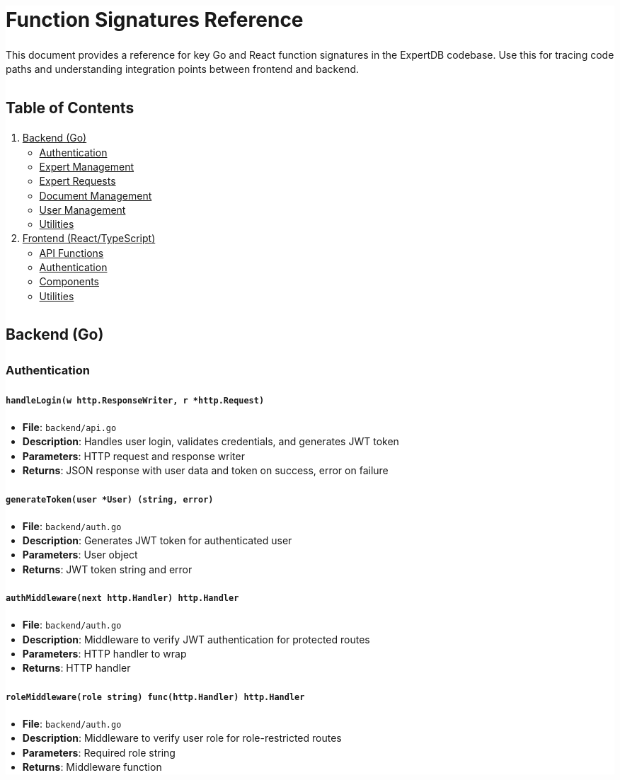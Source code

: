 # Function Signatures Reference

This document provides a reference for key Go and React function signatures in the ExpertDB codebase. Use this for tracing code paths and understanding integration points between frontend and backend.

## Table of Contents
1. [Backend (Go)](#backend-go)
   - [Authentication](#authentication)
   - [Expert Management](#expert-management)
   - [Expert Requests](#expert-requests)
   - [Document Management](#document-management)
   - [User Management](#user-management)
   - [Utilities](#utilities)
2. [Frontend (React/TypeScript)](#frontend-reacttypescript)
   - [API Functions](#api-functions)
   - [Authentication](#authentication-1)
   - [Components](#components)
   - [Utilities](#utilities-1)

## Backend (Go)

### Authentication

#### `handleLogin(w http.ResponseWriter, r *http.Request)`
- **File**: `backend/api.go`
- **Description**: Handles user login, validates credentials, and generates JWT token
- **Parameters**: HTTP request and response writer
- **Returns**: JSON response with user data and token on success, error on failure

#### `generateToken(user *User) (string, error)`
- **File**: `backend/auth.go`
- **Description**: Generates JWT token for authenticated user
- **Parameters**: User object
- **Returns**: JWT token string and error

#### `authMiddleware(next http.Handler) http.Handler`
- **File**: `backend/auth.go`
- **Description**: Middleware to verify JWT authentication for protected routes
- **Parameters**: HTTP handler to wrap
- **Returns**: HTTP handler

#### `roleMiddleware(role string) func(http.Handler) http.Handler`
- **File**: `backend/auth.go`
- **Description**: Middleware to verify user role for role-restricted routes
- **Parameters**: Required role string
- **Returns**: Middleware function

